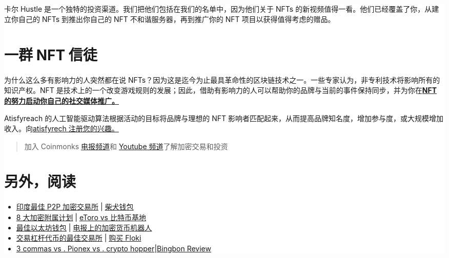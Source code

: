 卡尔 Hustle 是一个独特的投资渠道。我们把他们包括在我们的名单中，因为他们关于 NFTs 的新视频值得一看。他们已经覆盖了你，从建立你自己的 NFTs 到推出你自己的 NFT 不和谐服务器，再到推广你的 NFT 项目以获得值得考虑的赠品。

# 一群 NFT 信徒

为什么这么多有影响力的人突然都在说 NFTs？因为这是迄今为止最具革命性的区块链技术之一。一些专家认为，非专利技术将影响所有的知识产权。NFT 是技术上的一个改变游戏规则的发展；因此，借助有影响力的人可以帮助你的品牌与当前的事件保持同步，并为你在[**NFT 的努力启动你自己的社交媒体推广。**](https://blog.atisfyreach.com/smart-guide-to-nft-influencer-marketing/)

Atisfyreach 的人工智能驱动算法根据活动的目标将品牌与理想的 NFT 影响者匹配起来，从而提高品牌知名度，增加参与度，或大规模增加收入。向[atisfyrech 注册您的兴趣。](https://atisfyreach.com/)

> 加入 Coinmonks [电报频道](https://t.me/coincodecap)和 [Youtube 频道](https://www.youtube.com/c/coinmonks/videos)了解加密交易和投资

# 另外，阅读

*   [印度最佳 P2P 加密交易所](https://coincodecap.com/p2p-crypto-exchanges-in-india) | [柴犬钱包](https://coincodecap.com/baby-shiba-inu-wallets)
*   [8 大加密附属计划](https://coincodecap.com/crypto-affiliate-programs) | [eToro vs 比特币基地](https://coincodecap.com/etoro-vs-coinbase)
*   [最佳以太坊钱包](https://coincodecap.com/best-ethereum-wallets) | [电报上的加密货币机器人](https://coincodecap.com/telegram-crypto-bots)
*   [交易杠杆代币的最佳交易所](https://coincodecap.com/leveraged-token-exchanges) | [购买 Floki](https://coincodecap.com/buy-floki-inu-token)
*   [3 commas vs . Pionex vs . crypto hopper](https://coincodecap.com/3commas-vs-pionex-vs-cryptohopper)|[Bingbon Review](https://coincodecap.com/bingbon-review)